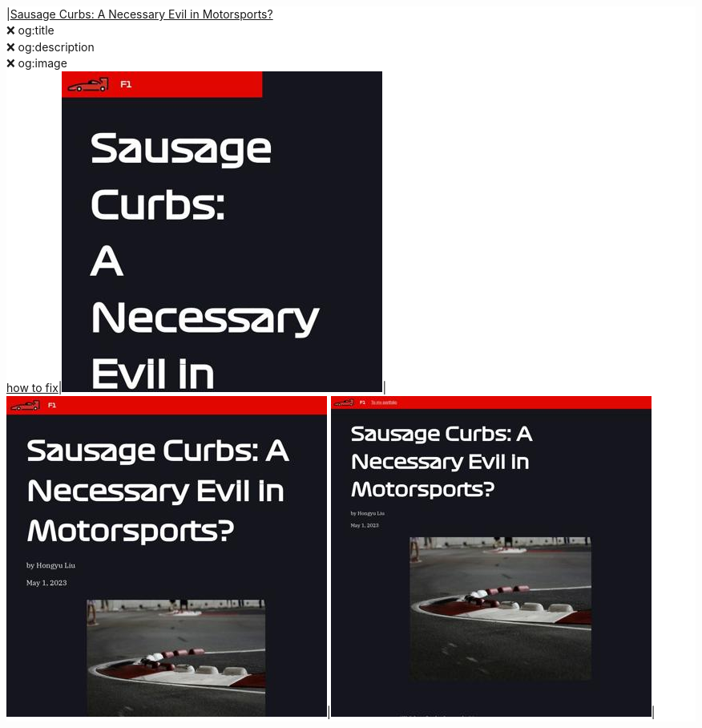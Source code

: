 |[Sausage Curbs: A Necessary Evil in Motorsports?](https://itsliuhongyu.github.io/6_sausage_kerbs/)<br>:x: og:title<br>:x: og:description<br>:x: og:image<br>[how to fix](https://jonathansoma.com/everything/web/social-tags/)|[![mobile](screenshots/itsliuhongyu.github.io/6_sausage_kerbs_index.html-mobile-thumb.jpg)](screenshots/itsliuhongyu.github.io/6_sausage_kerbs_index.html-mobile-full.jpg)|[![medium](screenshots/itsliuhongyu.github.io/6_sausage_kerbs_index.html-medium-thumb.jpg)](screenshots/itsliuhongyu.github.io/6_sausage_kerbs_index.html-medium-full.jpg)|[![wide](screenshots/itsliuhongyu.github.io/6_sausage_kerbs_index.html-wide-thumb.jpg)](screenshots/itsliuhongyu.github.io/6_sausage_kerbs_index.html-wide-full.jpg)|
